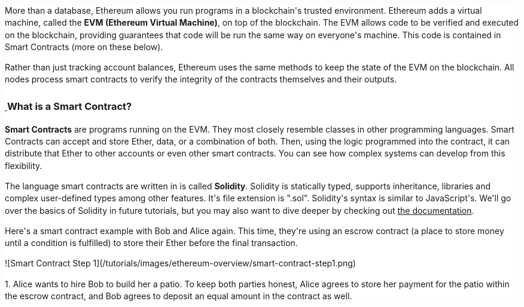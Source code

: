 <p>More than a database, Ethereum allows you run programs in a blockchain's trusted environment. Ethereum adds a virtual machine, called the <strong>EVM (Ethereum Virtual Machine)</strong>, on top of the blockchain. The EVM allows code to be verified and executed on the blockchain, providing guarantees that code will be run the same way on everyone's machine. This code is contained in Smart Contracts (more on these below).</p>

<p>Rather than just tracking account balances, Ethereum uses the same methods to keep the state of the EVM on the blockchain. All nodes process smart contracts to verify the integrity of the contracts themselves and their outputs.</p>

<h3><a name="what-is-a-smart-contract" class="anchor" href="#what-is-a-smart-contract"><span class="header-link" style="z-index: 9999995985">&nbsp;</span></a>What is a Smart Contract?</h3>

<p><strong>Smart Contracts</strong> are programs running on the EVM. They most closely resemble classes in other programming languages. Smart Contracts can accept and store Ether, data, or a combination of both. Then, using the logic programmed into the contract, it can distribute that Ether to other accounts or even other smart contracts. You can see how complex systems can develop from this flexibility.</p>

<p>The language smart contracts are written in is called <strong>Solidity</strong>. Solidity is statically typed, supports inheritance, libraries and complex user-defined types among other features. It's file extension is ".sol". Solidity's syntax is similar to JavaScript's. We'll go over the basics of Solidity in future tutorials, but you may also want to dive deeper by checking out <a href="https://solidity.readthedocs.io/en/develop/">the documentation</a>.</p>

<p>Here's a smart contract example with Bob and Alice again. This time, they're using an escrow contract (a place to store money until a condition is fulfilled) to store their Ether before the final transaction.</p>

</div>

<div class="container container-steps text-center">
<div class="row">
<div class="col-lg-4">
![Smart Contract Step 1](/tutorials/images/ethereum-overview/smart-contract-step1.png)
<p>1. Alice wants to hire Bob to build her a patio. To keep both parties honest, Alice agrees to store her payment for the patio within the escrow contract, and Bob agrees to deposit an equal amount in the contract as well.</p>
</div>
